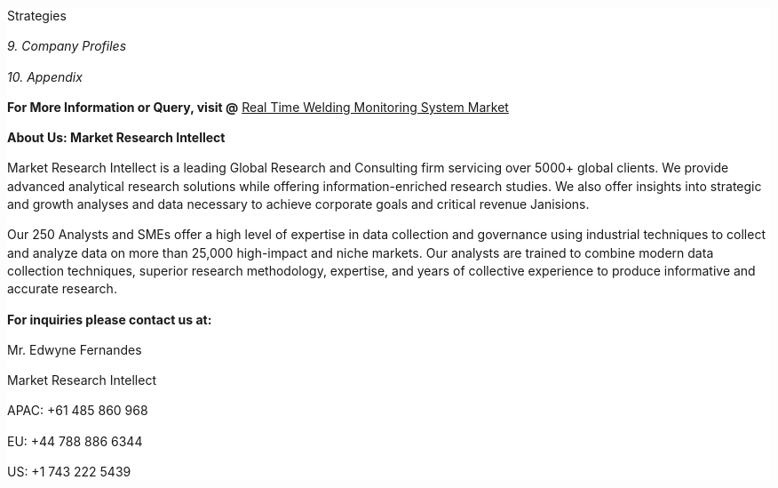 Strategies</span></em></li></ul><p><em><span class="font-[700]">9. Company Profiles</span></em></p><p><em><span class="font-[700]">10. Appendix</span></em></p><p><span class="font-[700]"><strong>For More Information or Query, visit&nbsp;@</strong>&nbsp;</span><span class="font-[700]"><a href="https://www.marketresearchintellect.com/product/real-time-welding-monitoring-system-market/?utm_source=Linkedin&utm_medium=832" target="_blank" data-tracking-control-name="article-ssr-frontend-pulse_little-text-block" data-tracking-will-navigate="" data-test-link="">Real Time Welding Monitoring System Market</a></span></p><p><strong><span class="font-[700]">About Us: Market Research Intellect</span></strong></p><p><span class="">Market Research Intellect is a leading Global Research and Consulting firm servicing over 5000+ global clients. We provide advanced analytical research solutions while offering information-enriched research studies.&nbsp;</span>We also offer insights into strategic and growth analyses and data necessary to achieve corporate goals and critical revenue Janisions.</p><p><span class="">Our 250 Analysts and SMEs offer a high level of expertise in data collection and governance using industrial techniques to collect and analyze data on more than 25,000 high-impact and niche markets. Our analysts are trained to combine modern data collection techniques, superior research methodology, expertise, and years of collective experience to produce informative and accurate research.</span></p><p><strong>For inquiries please contact us at:</strong></p><p>Mr. Edwyne Fernandes</p><p>Market Research Intellect</p><p>APAC: +61 485 860 968</p><p>EU: +44 788 886 6344</p><p>US: +1 743 222 5439</p>

